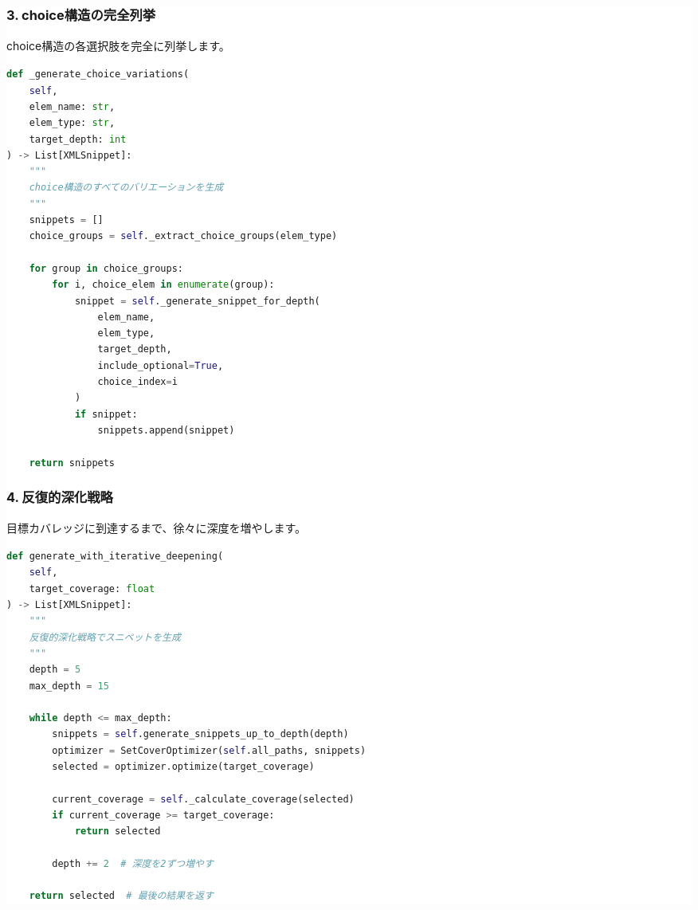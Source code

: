 ### 3. choice構造の完全列挙

choice構造の各選択肢を完全に列挙します。

```python
def _generate_choice_variations(
    self,
    elem_name: str,
    elem_type: str,
    target_depth: int
) -> List[XMLSnippet]:
    """
    choice構造のすべてのバリエーションを生成
    """
    snippets = []
    choice_groups = self._extract_choice_groups(elem_type)

    for group in choice_groups:
        for i, choice_elem in enumerate(group):
            snippet = self._generate_snippet_for_depth(
                elem_name,
                elem_type,
                target_depth,
                include_optional=True,
                choice_index=i
            )
            if snippet:
                snippets.append(snippet)

    return snippets
```

### 4. 反復的深化戦略

目標カバレッジに到達するまで、徐々に深度を増やします。

```python
def generate_with_iterative_deepening(
    self,
    target_coverage: float
) -> List[XMLSnippet]:
    """
    反復的深化戦略でスニペットを生成
    """
    depth = 5
    max_depth = 15

    while depth <= max_depth:
        snippets = self.generate_snippets_up_to_depth(depth)
        optimizer = SetCoverOptimizer(self.all_paths, snippets)
        selected = optimizer.optimize(target_coverage)

        current_coverage = self._calculate_coverage(selected)
        if current_coverage >= target_coverage:
            return selected

        depth += 2  # 深度を2ずつ増やす

    return selected  # 最後の結果を返す
```
